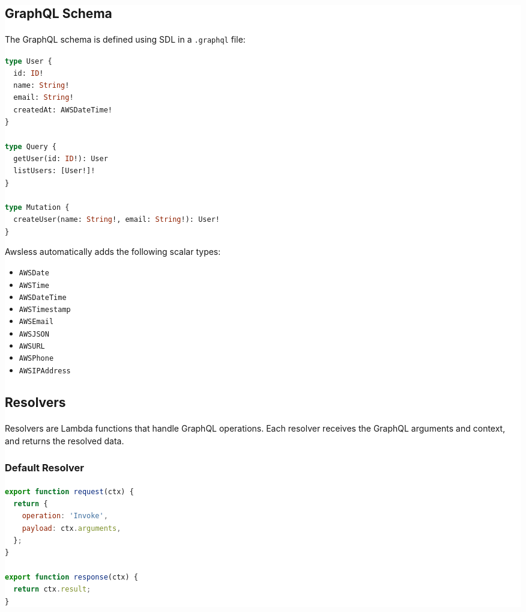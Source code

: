 ## GraphQL Schema

The GraphQL schema is defined using SDL in a `.graphql` file:

```graphql
type User {
  id: ID!
  name: String!
  email: String!
  createdAt: AWSDateTime!
}

type Query {
  getUser(id: ID!): User
  listUsers: [User!]!
}

type Mutation {
  createUser(name: String!, email: String!): User!
}
```

Awsless automatically adds the following scalar types:
- `AWSDate`
- `AWSTime`
- `AWSDateTime`
- `AWSTimestamp`
- `AWSEmail`
- `AWSJSON`
- `AWSURL`
- `AWSPhone`
- `AWSIPAddress`

## Resolvers

Resolvers are Lambda functions that handle GraphQL operations. Each resolver receives the GraphQL arguments and context, and returns the resolved data.

### Default Resolver

```javascript
export function request(ctx) {
  return {
    operation: 'Invoke',
    payload: ctx.arguments,
  };
}

export function response(ctx) {
  return ctx.result;
}
```
